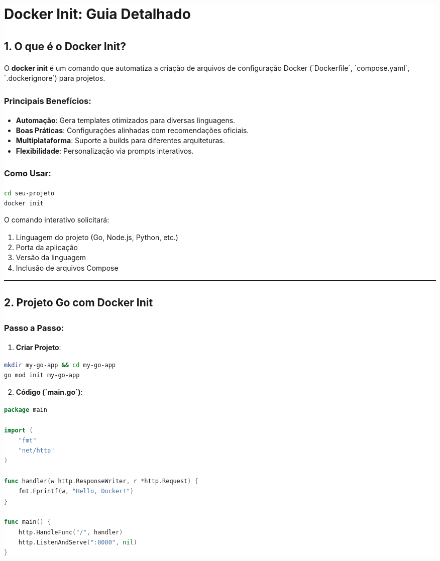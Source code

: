 # Docker Init: Guia Detalhado

## 1. O que é o Docker Init?  
O **docker init** é um comando que automatiza a criação de arquivos de configuração Docker (\`Dockerfile\`, \`compose.yaml\`, \`.dockerignore\`) para projetos.  

### Principais Benefícios:  
- **Automação**: Gera templates otimizados para diversas linguagens.  
- **Boas Práticas**: Configurações alinhadas com recomendações oficiais.  
- **Multiplataforma**: Suporte a builds para diferentes arquiteturas.  
- **Flexibilidade**: Personalização via prompts interativos.  

### Como Usar:  
```bash  
cd seu-projeto  
docker init  
```  
O comando interativo solicitará:  
1. Linguagem do projeto (Go, Node.js, Python, etc.)  
2. Porta da aplicação  
3. Versão da linguagem  
4. Inclusão de arquivos Compose  

---

## 2. Projeto Go com Docker Init  

### Passo a Passo:  
1. **Criar Projeto**:  
```bash  
mkdir my-go-app && cd my-go-app  
go mod init my-go-app  
```  

2. **Código (\`main.go\`)**:  
```go  
package main  

import (  
    "fmt"  
    "net/http"  
)  

func handler(w http.ResponseWriter, r *http.Request) {  
    fmt.Fprintf(w, "Hello, Docker!")  
}  

func main() {  
    http.HandleFunc("/", handler)  
    http.ListenAndServe(":8080", nil)  
}  
```  
